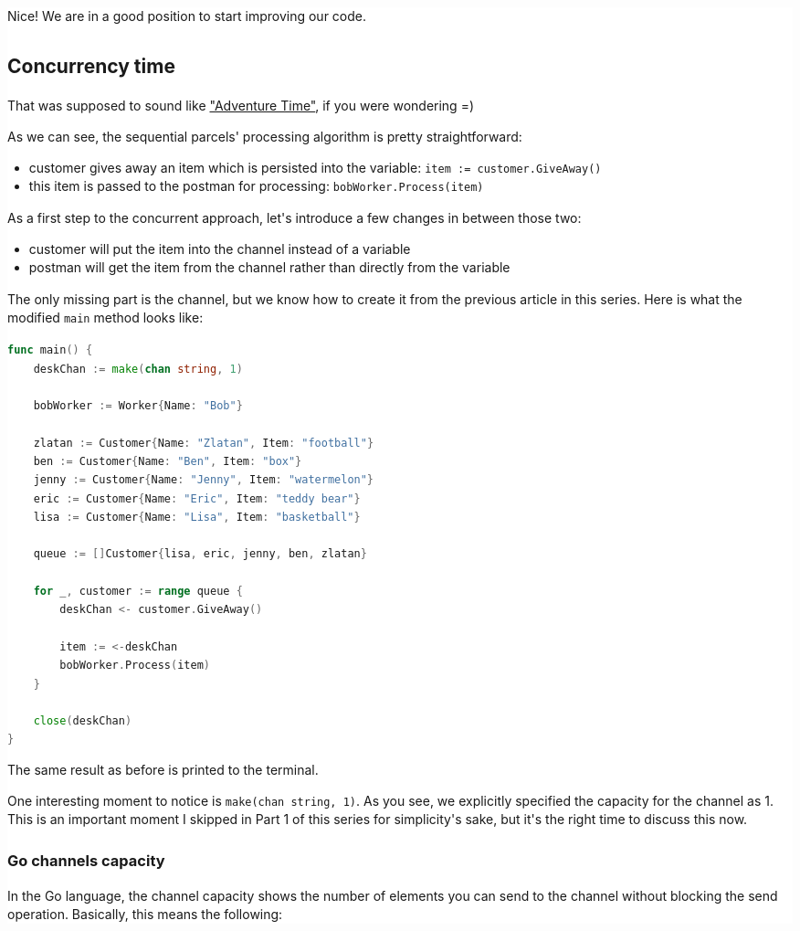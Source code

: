 Nice! We are in a good position to start improving our code.

## Concurrency time

That was supposed to sound like ["Adventure Time"](https://en.wikipedia.org/wiki/Adventure_Time), if you were wondering =)

As we can see, the sequential parcels' processing algorithm is pretty straightforward:

- customer gives away an item which is persisted into the variable: `item := customer.GiveAway()`
- this item is passed to the postman for processing: `bobWorker.Process(item)`

As a first step to the concurrent approach, let's introduce a few changes in between those two: 

- customer will put the item into the channel instead of a variable
- postman will get the item from the channel rather than directly from the variable

The only missing part is the channel, but we know how to create it from the previous article in this series. Here is what the modified `main` method looks like:

```go
func main() {
	deskChan := make(chan string, 1)
	
	bobWorker := Worker{Name: "Bob"}

	zlatan := Customer{Name: "Zlatan", Item: "football"}
	ben := Customer{Name: "Ben", Item: "box"}
	jenny := Customer{Name: "Jenny", Item: "watermelon"}
	eric := Customer{Name: "Eric", Item: "teddy bear"}
	lisa := Customer{Name: "Lisa", Item: "basketball"}

	queue := []Customer{lisa, eric, jenny, ben, zlatan}

	for _, customer := range queue {
		deskChan <- customer.GiveAway()

		item := <-deskChan
		bobWorker.Process(item)
	}
	
	close(deskChan)
}
```

The same result as before is printed to the terminal. 

One interesting moment to notice is `make(chan string, 1)`. As you see, we explicitly specified the capacity for the channel as 1. This is an important moment I skipped in Part 1 of this series for simplicity's sake, but it's the right time to discuss this now. 

### Go channels capacity

In the Go language, the channel capacity shows the number of elements you can send to the channel without blocking the send operation. Basically, this means the following:
